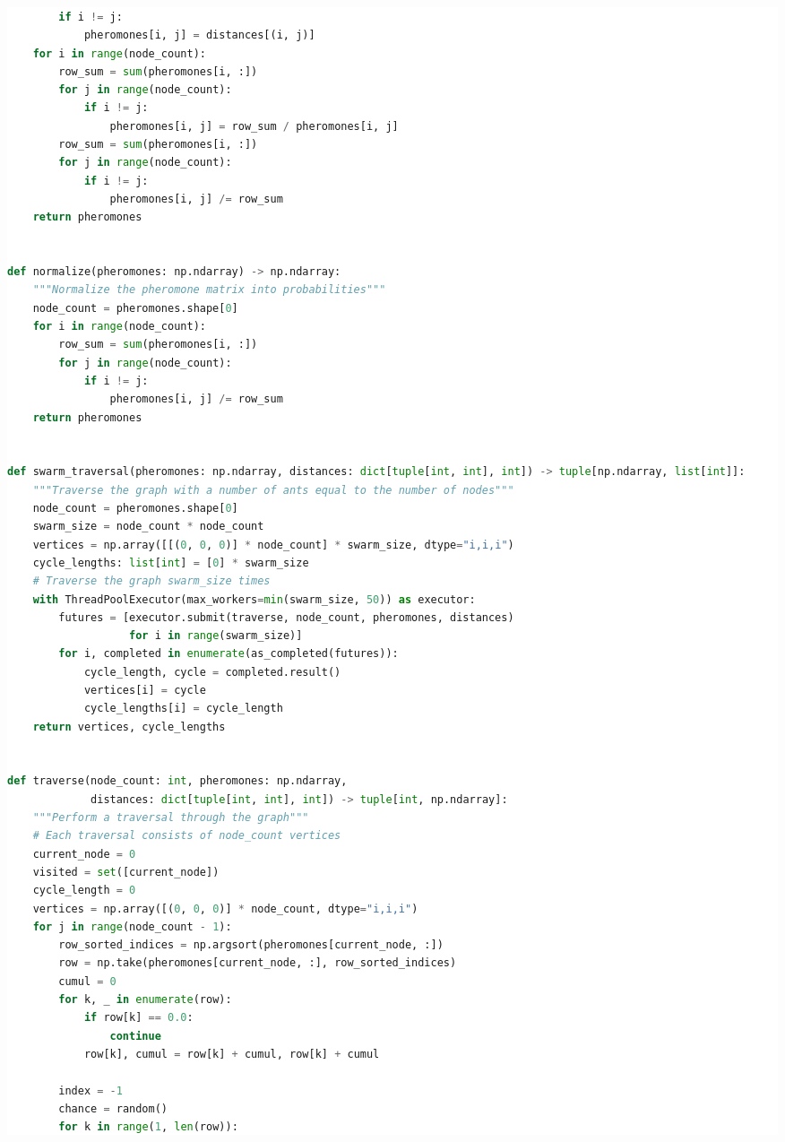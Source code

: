 ``` python
        if i != j:
            pheromones[i, j] = distances[(i, j)]
    for i in range(node_count):
        row_sum = sum(pheromones[i, :])
        for j in range(node_count):
            if i != j:
                pheromones[i, j] = row_sum / pheromones[i, j]
        row_sum = sum(pheromones[i, :])
        for j in range(node_count):
            if i != j:
                pheromones[i, j] /= row_sum
    return pheromones


def normalize(pheromones: np.ndarray) -> np.ndarray:
    """Normalize the pheromone matrix into probabilities"""
    node_count = pheromones.shape[0]
    for i in range(node_count):
        row_sum = sum(pheromones[i, :])
        for j in range(node_count):
            if i != j:
                pheromones[i, j] /= row_sum
    return pheromones


def swarm_traversal(pheromones: np.ndarray, distances: dict[tuple[int, int], int]) -> tuple[np.ndarray, list[int]]:
    """Traverse the graph with a number of ants equal to the number of nodes"""
    node_count = pheromones.shape[0]
    swarm_size = node_count * node_count
    vertices = np.array([[(0, 0, 0)] * node_count] * swarm_size, dtype="i,i,i")
    cycle_lengths: list[int] = [0] * swarm_size
    # Traverse the graph swarm_size times
    with ThreadPoolExecutor(max_workers=min(swarm_size, 50)) as executor:
        futures = [executor.submit(traverse, node_count, pheromones, distances)
                   for i in range(swarm_size)]
        for i, completed in enumerate(as_completed(futures)):
            cycle_length, cycle = completed.result()
            vertices[i] = cycle
            cycle_lengths[i] = cycle_length
    return vertices, cycle_lengths


def traverse(node_count: int, pheromones: np.ndarray,
             distances: dict[tuple[int, int], int]) -> tuple[int, np.ndarray]:
    """Perform a traversal through the graph"""
    # Each traversal consists of node_count vertices
    current_node = 0
    visited = set([current_node])
    cycle_length = 0
    vertices = np.array([(0, 0, 0)] * node_count, dtype="i,i,i")
    for j in range(node_count - 1):
        row_sorted_indices = np.argsort(pheromones[current_node, :])
        row = np.take(pheromones[current_node, :], row_sorted_indices)
        cumul = 0
        for k, _ in enumerate(row):
            if row[k] == 0.0:
                continue
            row[k], cumul = row[k] + cumul, row[k] + cumul

        index = -1
        chance = random()
        for k in range(1, len(row)):
```